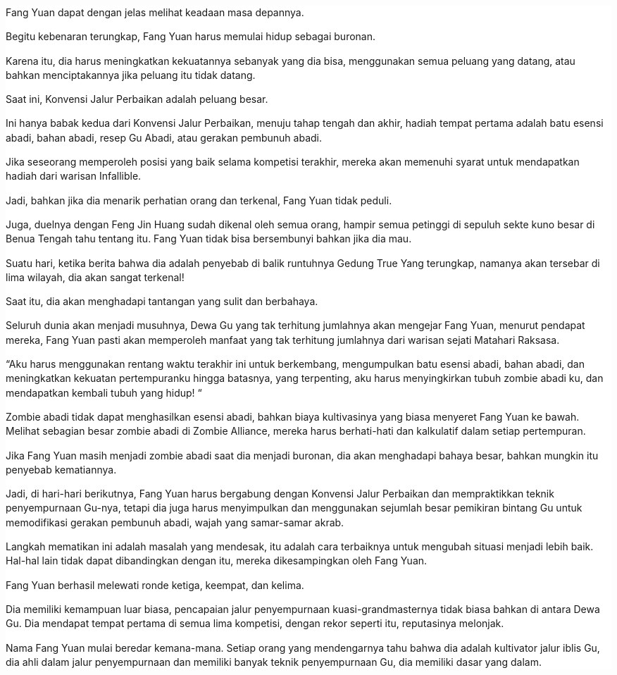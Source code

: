 Fang Yuan dapat dengan jelas melihat keadaan masa depannya.

Begitu kebenaran terungkap, Fang Yuan harus memulai hidup sebagai buronan.

Karena itu, dia harus meningkatkan kekuatannya sebanyak yang dia bisa, menggunakan semua peluang yang datang, atau bahkan menciptakannya jika peluang itu tidak datang.

Saat ini, Konvensi Jalur Perbaikan adalah peluang besar.

Ini hanya babak kedua dari Konvensi Jalur Perbaikan, menuju tahap tengah dan akhir, hadiah tempat pertama adalah batu esensi abadi, bahan abadi, resep Gu Abadi, atau gerakan pembunuh abadi.

Jika seseorang memperoleh posisi yang baik selama kompetisi terakhir, mereka akan memenuhi syarat untuk mendapatkan hadiah dari warisan Infallible.

Jadi, bahkan jika dia menarik perhatian orang dan terkenal, Fang Yuan tidak peduli.

Juga, duelnya dengan Feng Jin Huang sudah dikenal oleh semua orang, hampir semua petinggi di sepuluh sekte kuno besar di Benua Tengah tahu tentang itu. Fang Yuan tidak bisa bersembunyi bahkan jika dia mau.

Suatu hari, ketika berita bahwa dia adalah penyebab di balik runtuhnya Gedung True Yang terungkap, namanya akan tersebar di lima wilayah, dia akan sangat terkenal!

Saat itu, dia akan menghadapi tantangan yang sulit dan berbahaya.

Seluruh dunia akan menjadi musuhnya, Dewa Gu yang tak terhitung jumlahnya akan mengejar Fang Yuan, menurut pendapat mereka, Fang Yuan pasti akan memperoleh manfaat yang tak terhitung jumlahnya dari warisan sejati Matahari Raksasa.

“Aku harus menggunakan rentang waktu terakhir ini untuk berkembang, mengumpulkan batu esensi abadi, bahan abadi, dan meningkatkan kekuatan pertempuranku hingga batasnya, yang terpenting, aku harus menyingkirkan tubuh zombie abadi ku, dan mendapatkan kembali tubuh yang hidup! “



Zombie abadi tidak dapat menghasilkan esensi abadi, bahkan biaya kultivasinya yang biasa menyeret Fang Yuan ke bawah. Melihat sebagian besar zombie abadi di Zombie Alliance, mereka harus berhati-hati dan kalkulatif dalam setiap pertempuran.

Jika Fang Yuan masih menjadi zombie abadi saat dia menjadi buronan, dia akan menghadapi bahaya besar, bahkan mungkin itu penyebab kematiannya.

Jadi, di hari-hari berikutnya, Fang Yuan harus bergabung dengan Konvensi Jalur Perbaikan dan mempraktikkan teknik penyempurnaan Gu-nya, tetapi dia juga harus menyimpulkan dan menggunakan sejumlah besar pemikiran bintang Gu untuk memodifikasi gerakan pembunuh abadi, wajah yang samar-samar akrab.

Langkah mematikan ini adalah masalah yang mendesak, itu adalah cara terbaiknya untuk mengubah situasi menjadi lebih baik. Hal-hal lain tidak dapat dibandingkan dengan itu, mereka dikesampingkan oleh Fang Yuan.

Fang Yuan berhasil melewati ronde ketiga, keempat, dan kelima.

Dia memiliki kemampuan luar biasa, pencapaian jalur penyempurnaan kuasi-grandmasternya tidak biasa bahkan di antara Dewa Gu. Dia mendapat tempat pertama di semua lima kompetisi, dengan rekor seperti itu, reputasinya melonjak.

Nama Fang Yuan mulai beredar kemana-mana. Setiap orang yang mendengarnya tahu bahwa dia adalah kultivator jalur iblis Gu, dia ahli dalam jalur penyempurnaan dan memiliki banyak teknik penyempurnaan Gu, dia memiliki dasar yang dalam.
